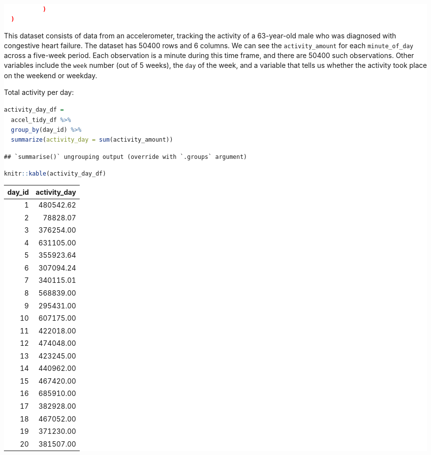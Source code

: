 ``` r
           )
  )
```

This dataset consists of data from an accelerometer, tracking the
activity of a 63-year-old male who was diagnosed with congestive heart
failure. The dataset has 50400 rows and 6 columns. We can see the
`activity_amount` for each `minute_of_day` across a five-week period.
Each observation is a minute during this time frame, and there are 50400
such observations. Other variables include the `week` number (out of 5
weeks), the `day` of the week, and a variable that tells us whether the
activity took place on the weekend or weekday.

Total activity per day:

``` r
activity_day_df =
  accel_tidy_df %>% 
  group_by(day_id) %>% 
  summarize(activity_day = sum(activity_amount))
```

    ## `summarise()` ungrouping output (override with `.groups` argument)

``` r
knitr::kable(activity_day_df)
```

| day\_id | activity\_day |
| ------: | ------------: |
|       1 |     480542.62 |
|       2 |      78828.07 |
|       3 |     376254.00 |
|       4 |     631105.00 |
|       5 |     355923.64 |
|       6 |     307094.24 |
|       7 |     340115.01 |
|       8 |     568839.00 |
|       9 |     295431.00 |
|      10 |     607175.00 |
|      11 |     422018.00 |
|      12 |     474048.00 |
|      13 |     423245.00 |
|      14 |     440962.00 |
|      15 |     467420.00 |
|      16 |     685910.00 |
|      17 |     382928.00 |
|      18 |     467052.00 |
|      19 |     371230.00 |
|      20 |     381507.00 |